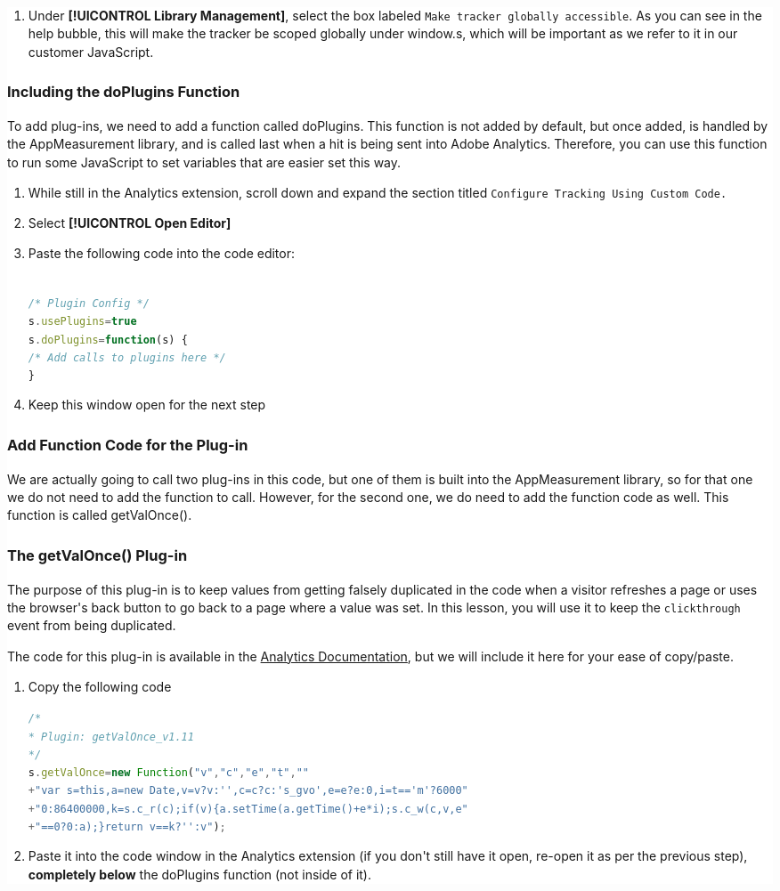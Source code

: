1. Under **[!UICONTROL Library Management]**, select the box labeled `Make tracker globally accessible`. As you can see in the help bubble, this will make the tracker be scoped globally under window.s, which will be important as we refer to it in our customer JavaScript.

### Including the doPlugins Function

To add plug-ins, we need to add a function called doPlugins. This function is not added by default, but once added, is handled by the AppMeasurement library, and is called last when a hit is being sent into Adobe Analytics. Therefore, you can use this function to run some JavaScript to set variables that are easier set this way.

1. While still in the Analytics extension, scroll down and expand the section titled `Configure Tracking Using Custom Code.`
1. Select **[!UICONTROL Open Editor]**
1. Paste the following code into the code editor:

   ```javascript

   /* Plugin Config */
   s.usePlugins=true
   s.doPlugins=function(s) {
   /* Add calls to plugins here */
   }
   ```

1. Keep this window open for the next step

### Add Function Code for the Plug-in

We are actually going to call two plug-ins in this code, but one of them is built into the AppMeasurement library, so for that one we do not need to add the function to call. However, for the second one, we do need to add the function code as well. This function is called getValOnce().

### The getValOnce() Plug-in

The purpose of this plug-in is to keep values from getting falsely duplicated in the code when a visitor refreshes a page or uses the browser's back button to go back to a page where a value was set. In this lesson, you will use it to keep the `clickthrough` event from being duplicated.

The code for this plug-in is available in the [Analytics Documentation](https://marketing.adobe.com/resources/help/en_US/sc/implement/getValOnce.html), but we will include it here for your ease of copy/paste.

1. Copy the following code

   ```javascript
   /*
   * Plugin: getValOnce_v1.11
   */
   s.getValOnce=new Function("v","c","e","t",""
   +"var s=this,a=new Date,v=v?v:'',c=c?c:'s_gvo',e=e?e:0,i=t=='m'?6000"
   +"0:86400000,k=s.c_r(c);if(v){a.setTime(a.getTime()+e*i);s.c_w(c,v,e"
   +"==0?0:a);}return v==k?'':v");
   ```

1. Paste it into the code window in the Analytics extension (if you don't still have it open, re-open it as per the previous step), **completely below** the doPlugins function (not inside of it).
